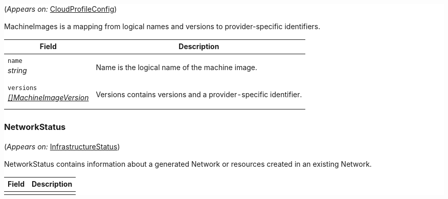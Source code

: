 </h3>
<p>
(<em>Appears on:</em>
<a href="#openstack.provider.extensions.gardener.cloud/v1alpha1.CloudProfileConfig">CloudProfileConfig</a>)
</p>
<p>
<p>MachineImages is a mapping from logical names and versions to provider-specific identifiers.</p>
</p>
<table>
<thead>
<tr>
<th>Field</th>
<th>Description</th>
</tr>
</thead>
<tbody>
<tr>
<td>
<code>name</code></br>
<em>
string
</em>
</td>
<td>
<p>Name is the logical name of the machine image.</p>
</td>
</tr>
<tr>
<td>
<code>versions</code></br>
<em>
<a href="#openstack.provider.extensions.gardener.cloud/v1alpha1.MachineImageVersion">
[]MachineImageVersion
</a>
</em>
</td>
<td>
<p>Versions contains versions and a provider-specific identifier.</p>
</td>
</tr>
</tbody>
</table>
<h3 id="openstack.provider.extensions.gardener.cloud/v1alpha1.NetworkStatus">NetworkStatus
</h3>
<p>
(<em>Appears on:</em>
<a href="#openstack.provider.extensions.gardener.cloud/v1alpha1.InfrastructureStatus">InfrastructureStatus</a>)
</p>
<p>
<p>NetworkStatus contains information about a generated Network or resources created in an existing Network.</p>
</p>
<table>
<thead>
<tr>
<th>Field</th>
<th>Description</th>
</tr>
</thead>
<tbody>
<tr>
<td>